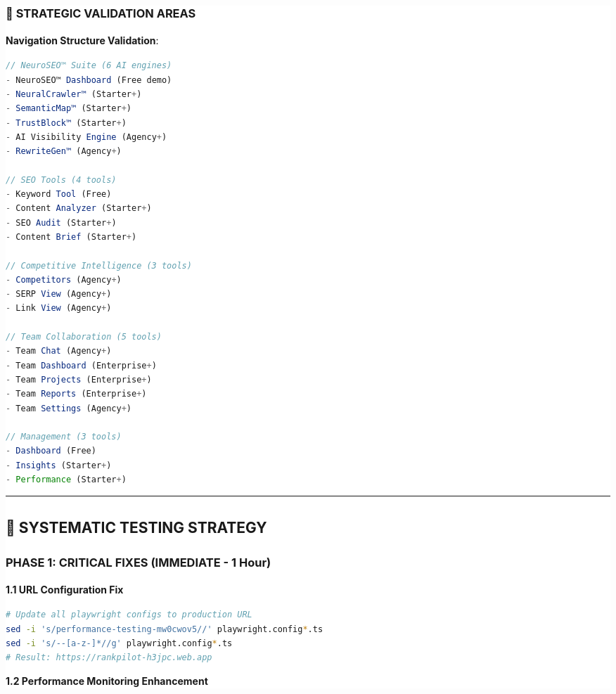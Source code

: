 ### 🎯 **STRATEGIC VALIDATION AREAS**

**Navigation Structure Validation**:

```typescript
// NeuroSEO™ Suite (6 AI engines)
- NeuroSEO™ Dashboard (Free demo)
- NeuralCrawler™ (Starter+)
- SemanticMap™ (Starter+)  
- TrustBlock™ (Starter+)
- AI Visibility Engine (Agency+)
- RewriteGen™ (Agency+)

// SEO Tools (4 tools)
- Keyword Tool (Free)
- Content Analyzer (Starter+)
- SEO Audit (Starter+)
- Content Brief (Starter+)

// Competitive Intelligence (3 tools)
- Competitors (Agency+)
- SERP View (Agency+)
- Link View (Agency+)

// Team Collaboration (5 tools)
- Team Chat (Agency+)
- Team Dashboard (Enterprise+)
- Team Projects (Enterprise+)
- Team Reports (Enterprise+)
- Team Settings (Agency+)

// Management (3 tools)
- Dashboard (Free)
- Insights (Starter+)
- Performance (Starter+)
```

---

## 🚀 SYSTEMATIC TESTING STRATEGY

### **PHASE 1: CRITICAL FIXES (IMMEDIATE - 1 Hour)**

**1.1 URL Configuration Fix**

```bash
# Update all playwright configs to production URL
sed -i 's/performance-testing-mw0cwov5//' playwright.config*.ts
sed -i 's/--[a-z-]*//g' playwright.config*.ts
# Result: https://rankpilot-h3jpc.web.app
```

**1.2 Performance Monitoring Enhancement**

